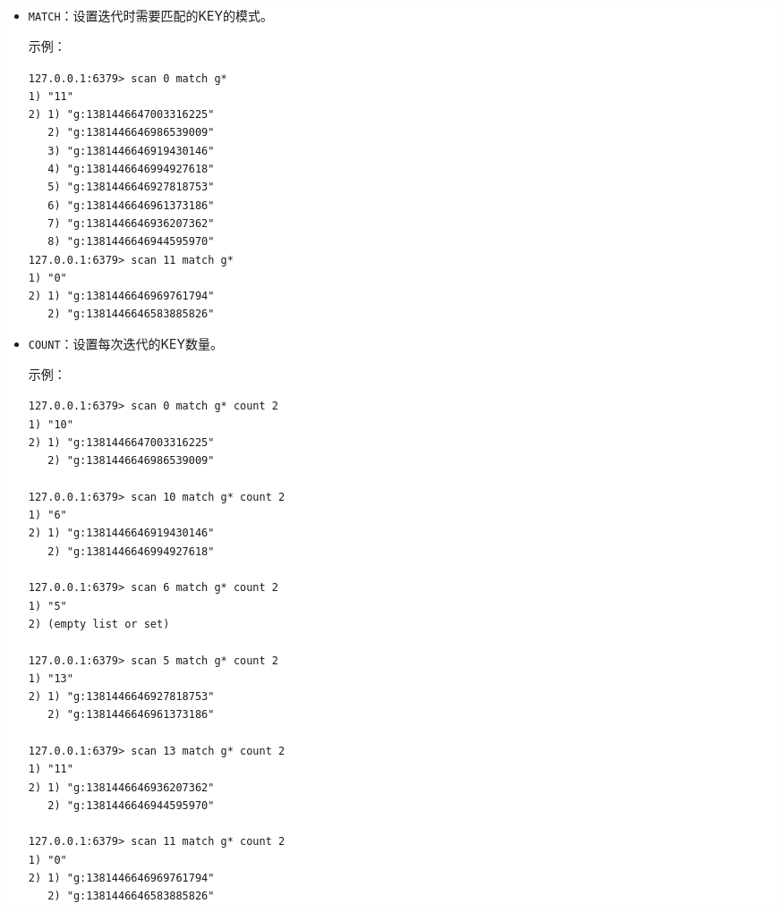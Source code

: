 - `MATCH`：设置迭代时需要匹配的KEY的模式。

  示例：

  ```shell
  127.0.0.1:6379> scan 0 match g*
  1) "11"
  2) 1) "g:1381446647003316225"
     2) "g:1381446646986539009"
     3) "g:1381446646919430146"
     4) "g:1381446646994927618"
     5) "g:1381446646927818753"
     6) "g:1381446646961373186"
     7) "g:1381446646936207362"
     8) "g:1381446646944595970"
  127.0.0.1:6379> scan 11 match g*
  1) "0"
  2) 1) "g:1381446646969761794"
     2) "g:1381446646583885826"
  ```

- `COUNT`：设置每次迭代的KEY数量。

  示例：

  ```shell
  127.0.0.1:6379> scan 0 match g* count 2
  1) "10"
  2) 1) "g:1381446647003316225"
     2) "g:1381446646986539009"
     
  127.0.0.1:6379> scan 10 match g* count 2
  1) "6"
  2) 1) "g:1381446646919430146"
     2) "g:1381446646994927618"
     
  127.0.0.1:6379> scan 6 match g* count 2
  1) "5"
  2) (empty list or set)
  
  127.0.0.1:6379> scan 5 match g* count 2
  1) "13"
  2) 1) "g:1381446646927818753"
     2) "g:1381446646961373186"
     
  127.0.0.1:6379> scan 13 match g* count 2
  1) "11"
  2) 1) "g:1381446646936207362"
     2) "g:1381446646944595970"
     
  127.0.0.1:6379> scan 11 match g* count 2
  1) "0"
  2) 1) "g:1381446646969761794"
     2) "g:1381446646583885826"
  ```

